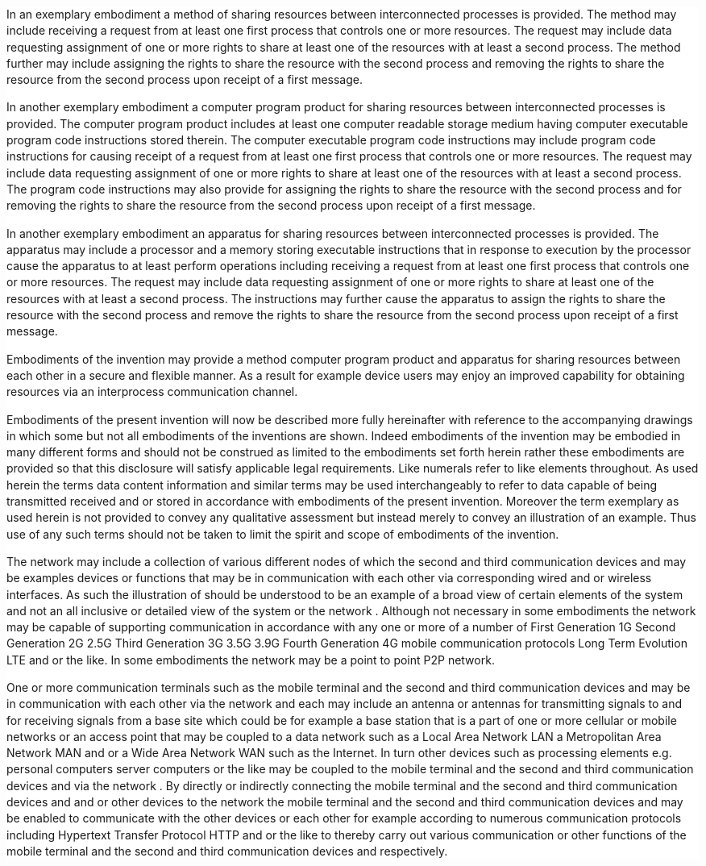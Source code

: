 In an exemplary embodiment a method of sharing resources between interconnected processes is provided. The method may include receiving a request from at least one first process that controls one or more resources. The request may include data requesting assignment of one or more rights to share at least one of the resources with at least a second process. The method further may include assigning the rights to share the resource with the second process and removing the rights to share the resource from the second process upon receipt of a first message.

In another exemplary embodiment a computer program product for sharing resources between interconnected processes is provided. The computer program product includes at least one computer readable storage medium having computer executable program code instructions stored therein. The computer executable program code instructions may include program code instructions for causing receipt of a request from at least one first process that controls one or more resources. The request may include data requesting assignment of one or more rights to share at least one of the resources with at least a second process. The program code instructions may also provide for assigning the rights to share the resource with the second process and for removing the rights to share the resource from the second process upon receipt of a first message.

In another exemplary embodiment an apparatus for sharing resources between interconnected processes is provided. The apparatus may include a processor and a memory storing executable instructions that in response to execution by the processor cause the apparatus to at least perform operations including receiving a request from at least one first process that controls one or more resources. The request may include data requesting assignment of one or more rights to share at least one of the resources with at least a second process. The instructions may further cause the apparatus to assign the rights to share the resource with the second process and remove the rights to share the resource from the second process upon receipt of a first message.

Embodiments of the invention may provide a method computer program product and apparatus for sharing resources between each other in a secure and flexible manner. As a result for example device users may enjoy an improved capability for obtaining resources via an interprocess communication channel.

Embodiments of the present invention will now be described more fully hereinafter with reference to the accompanying drawings in which some but not all embodiments of the inventions are shown. Indeed embodiments of the invention may be embodied in many different forms and should not be construed as limited to the embodiments set forth herein rather these embodiments are provided so that this disclosure will satisfy applicable legal requirements. Like numerals refer to like elements throughout. As used herein the terms data content information and similar terms may be used interchangeably to refer to data capable of being transmitted received and or stored in accordance with embodiments of the present invention. Moreover the term exemplary as used herein is not provided to convey any qualitative assessment but instead merely to convey an illustration of an example. Thus use of any such terms should not be taken to limit the spirit and scope of embodiments of the invention.

The network may include a collection of various different nodes of which the second and third communication devices and may be examples devices or functions that may be in communication with each other via corresponding wired and or wireless interfaces. As such the illustration of should be understood to be an example of a broad view of certain elements of the system and not an all inclusive or detailed view of the system or the network . Although not necessary in some embodiments the network may be capable of supporting communication in accordance with any one or more of a number of First Generation 1G Second Generation 2G 2.5G Third Generation 3G 3.5G 3.9G Fourth Generation 4G mobile communication protocols Long Term Evolution LTE and or the like. In some embodiments the network may be a point to point P2P network.

One or more communication terminals such as the mobile terminal and the second and third communication devices and may be in communication with each other via the network and each may include an antenna or antennas for transmitting signals to and for receiving signals from a base site which could be for example a base station that is a part of one or more cellular or mobile networks or an access point that may be coupled to a data network such as a Local Area Network LAN a Metropolitan Area Network MAN and or a Wide Area Network WAN such as the Internet. In turn other devices such as processing elements e.g. personal computers server computers or the like may be coupled to the mobile terminal and the second and third communication devices and via the network . By directly or indirectly connecting the mobile terminal and the second and third communication devices and and or other devices to the network the mobile terminal and the second and third communication devices and may be enabled to communicate with the other devices or each other for example according to numerous communication protocols including Hypertext Transfer Protocol HTTP and or the like to thereby carry out various communication or other functions of the mobile terminal and the second and third communication devices and respectively.
